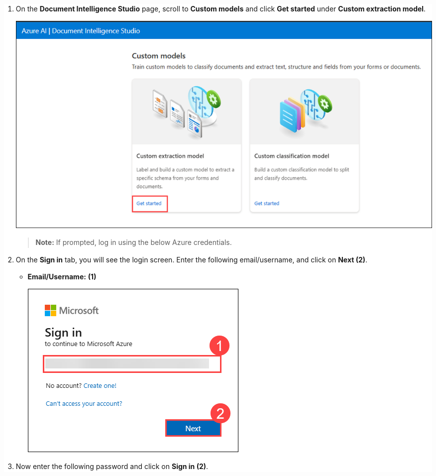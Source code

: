 1. On the **Document Intelligence Studio** page, scroll to **Custom models** and click **Get started** under **Custom extraction model**. 

   ![Alt text](images2/t1s4.png)

   >**Note:** If prompted, log in using the below Azure credentials.

1. On the **Sign in** tab, you will see the login screen. Enter the following email/username, and click on **Next (2)**. 

   * **Email/Username:** <inject key="AzureAdUserEmail"></inject> **(1)**
   
      ![OpenAI](images2/signin.png)
     
1. Now enter the following password and click on **Sign in (2)**.
   